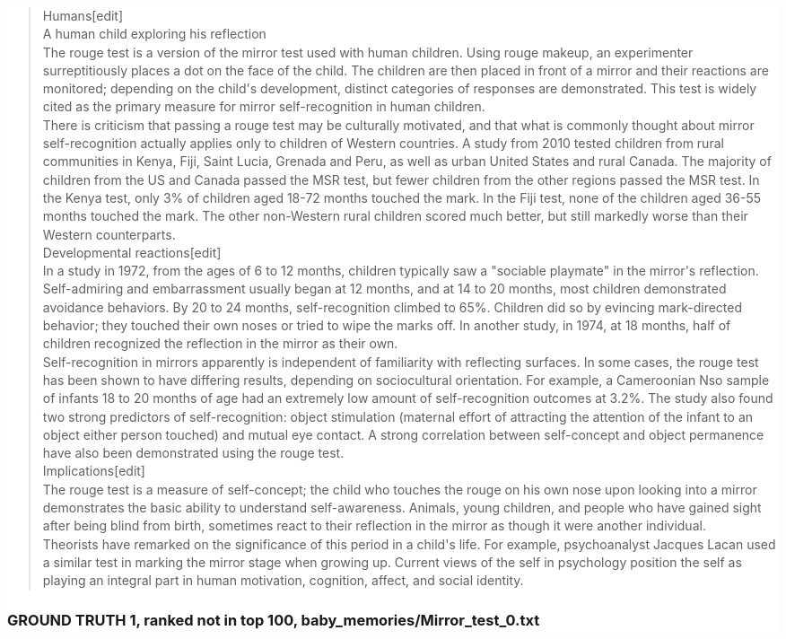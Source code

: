> Humans[edit]<br>A human child exploring his reflection<br>The rouge test is a version of the mirror test used with human children. Using rouge makeup, an experimenter surreptitiously places a dot on the face of the child. The children are then placed in front of a mirror and their reactions are monitored; depending on the child's development, distinct categories of responses are demonstrated. This test is widely cited as the primary measure for mirror self-recognition in human children.<br>There is criticism that passing a rouge test may be culturally motivated, and that what is commonly thought about mirror self-recognition actually applies only to children of Western countries.  A study from 2010 tested children from rural communities in Kenya, Fiji, Saint Lucia, Grenada and Peru, as well as urban United States and rural Canada.  The majority of children from the US and Canada passed the MSR test, but fewer children from the other regions passed the MSR test.  In the Kenya test, only 3% of children aged 18-72 months touched the mark.  In the Fiji test, none of the children aged 36-55 months touched the mark.  The other non-Western rural children scored much better, but still markedly worse than their Western counterparts.<br>Developmental reactions[edit]<br>In a study in 1972, from the ages of 6 to 12 months, children typically saw a "sociable playmate" in the mirror's reflection. Self-admiring and embarrassment usually began at 12 months, and at 14 to 20 months, most children demonstrated avoidance behaviors. By 20 to 24 months, self-recognition climbed to 65%. Children did so by evincing mark-directed behavior; they touched their own noses or tried to wipe the marks off.  In another study, in 1974, at 18 months, half of children recognized the reflection in the mirror as their own.<br>Self-recognition in mirrors apparently is independent of familiarity with reflecting surfaces. In some cases, the rouge test has been shown to have differing results, depending on sociocultural orientation. For example, a Cameroonian Nso sample of infants 18 to 20 months of age had an extremely low amount of self-recognition outcomes at 3.2%. The study also found two strong predictors of self-recognition: object stimulation (maternal effort of attracting the attention of the infant to an object either person touched) and mutual eye contact. A strong correlation between self-concept and object permanence have also been demonstrated using the rouge test.<br>Implications[edit]<br>The rouge test is a measure of self-concept; the child who touches the rouge on his own nose upon looking into a mirror demonstrates the basic ability to understand self-awareness. Animals, young children, and people who have gained sight after being blind from birth, sometimes react to their reflection in the mirror as though it were another individual.<br>Theorists have remarked on the significance of this period in a child's life. For example, psychoanalyst Jacques Lacan used a similar test in marking the mirror stage when growing up. Current views of the self in psychology position the self as playing an integral part in human motivation, cognition, affect, and social identity.

### GROUND TRUTH 1, ranked not in top 100, baby_memories/Mirror_test_0.txt